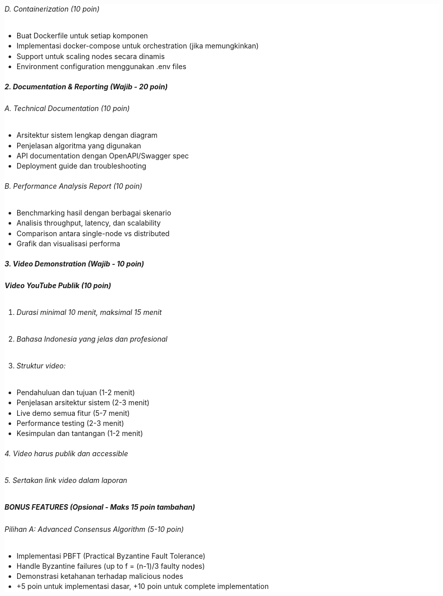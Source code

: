 

###### D. Containerization (10 poin)

* Buat Dockerfile untuk setiap komponen
* Implementasi docker-compose untuk orchestration (jika memungkinkan)
* Support untuk scaling nodes secara dinamis
* Environment configuration menggunakan .env files



##### 2\. Documentation \& Reporting (Wajib - 20 poin)

###### A. Technical Documentation (10 poin)

* Arsitektur sistem lengkap dengan diagram
* Penjelasan algoritma yang digunakan
* API documentation dengan OpenAPI/Swagger spec
* Deployment guide dan troubleshooting



###### B. Performance Analysis Report (10 poin)

* Benchmarking hasil dengan berbagai skenario
* Analisis throughput, latency, dan scalability
* Comparison antara single-node vs distributed
* Grafik dan visualisasi performa



##### 3\. Video Demonstration (Wajib - 10 poin)

###### **Video YouTube Publik (10 poin)**

1. ###### Durasi minimal 10 menit, maksimal 15 menit
2. ###### Bahasa Indonesia yang jelas dan profesional
3. ###### Struktur video:

* Pendahuluan dan tujuan (1-2 menit)
* Penjelasan arsitektur sistem (2-3 menit)
* Live demo semua fitur (5-7 menit)
* Performance testing (2-3 menit)
* Kesimpulan dan tantangan (1-2 menit)

###### 4\. Video harus publik dan accessible

###### 5\. Sertakan link video dalam laporan



##### **BONUS FEATURES (Opsional - Maks 15 poin tambahan)**

###### Pilihan A: Advanced Consensus Algorithm (5-10 poin)

* Implementasi PBFT (Practical Byzantine Fault Tolerance)
* Handle Byzantine failures (up to f = (n-1)/3 faulty nodes)
* Demonstrasi ketahanan terhadap malicious nodes
* +5 poin untuk implementasi dasar, +10 poin untuk complete implementation
